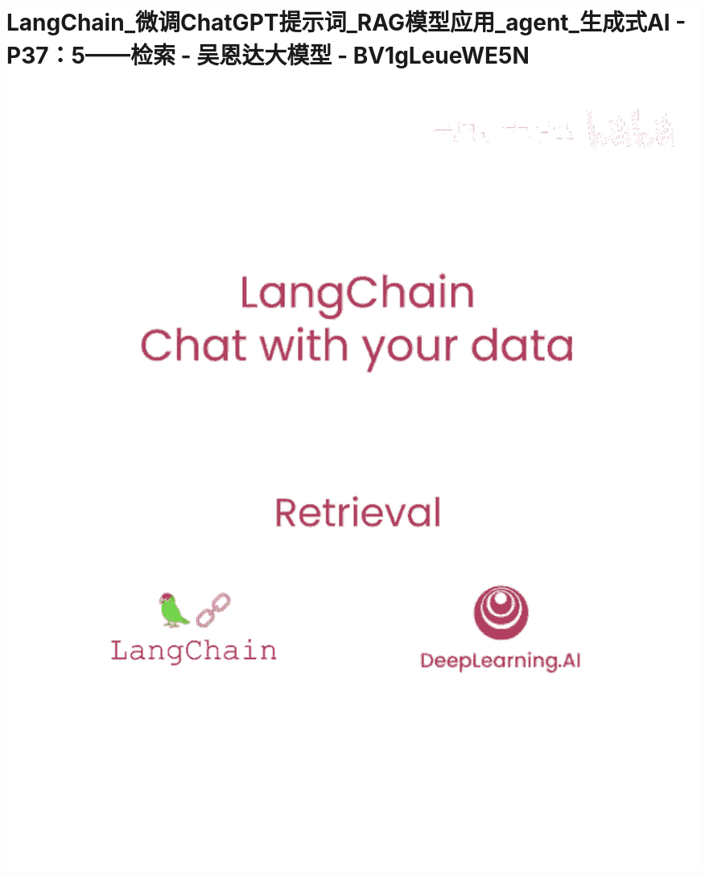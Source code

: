 # LangChain_微调ChatGPT提示词_RAG模型应用_agent_生成式AI - P37：5——检索 - 吴恩达大模型 - BV1gLeueWE5N

![](img/1251636ef68b09989c270ce30b4b171d_0.png)
